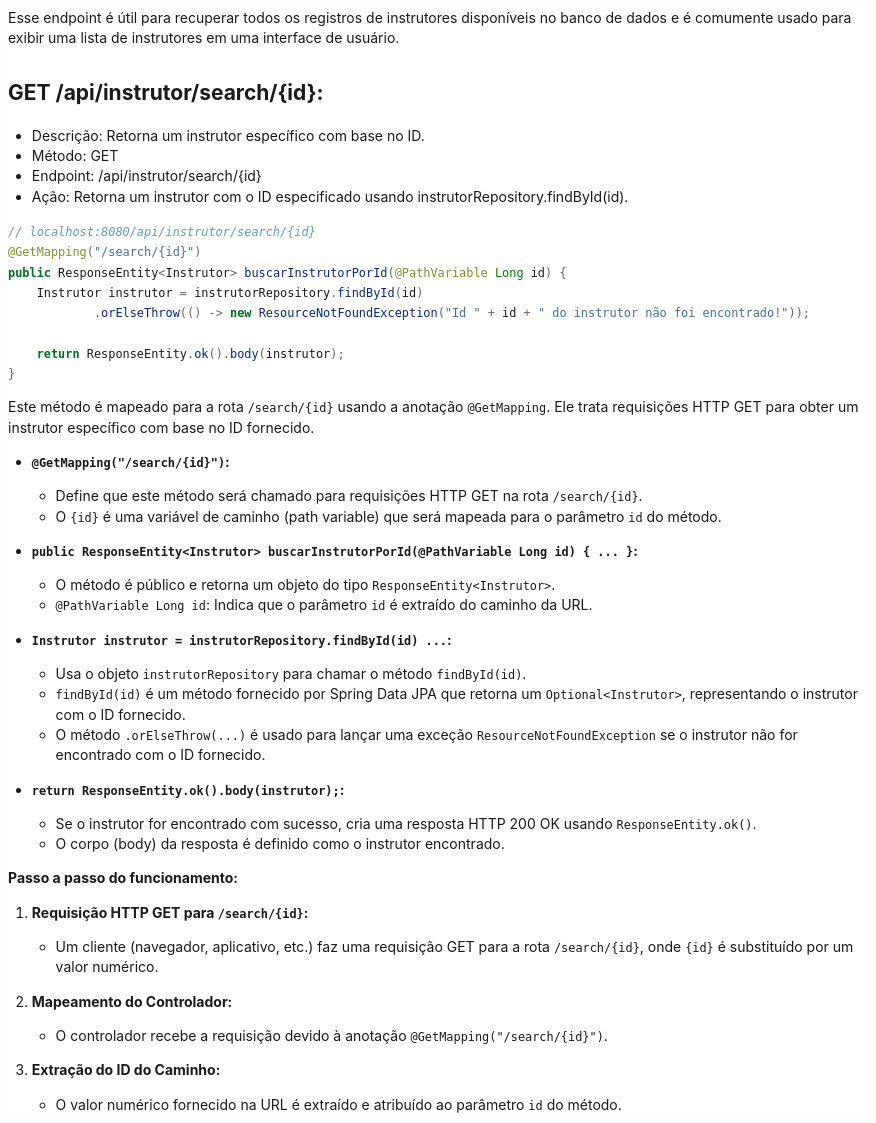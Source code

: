 Esse endpoint é útil para recuperar todos os registros de instrutores disponíveis no banco de dados e é comumente usado para exibir uma lista de instrutores em uma interface de usuário.

## GET /api/instrutor/search/{id}:

- Descrição: Retorna um instrutor específico com base no ID.
- Método: GET
- Endpoint: /api/instrutor/search/{id}
- Ação: Retorna um instrutor com o ID especificado usando instrutorRepository.findById(id).

```java
// localhost:8080/api/instrutor/search/{id}
@GetMapping("/search/{id}")
public ResponseEntity<Instrutor> buscarInstrutorPorId(@PathVariable Long id) {
    Instrutor instrutor = instrutorRepository.findById(id)
            .orElseThrow(() -> new ResourceNotFoundException("Id " + id + " do instrutor não foi encontrado!"));

    return ResponseEntity.ok().body(instrutor);
}
```

Este método é mapeado para a rota `/search/{id}` usando a anotação `@GetMapping`. Ele trata requisições HTTP GET para obter um instrutor específico com base no ID fornecido.

- **`@GetMapping("/search/{id}")`:**
  - Define que este método será chamado para requisições HTTP GET na rota `/search/{id}`.
  - O `{id}` é uma variável de caminho (path variable) que será mapeada para o parâmetro `id` do método.

- **`public ResponseEntity<Instrutor> buscarInstrutorPorId(@PathVariable Long id) { ... }`:**
  - O método é público e retorna um objeto do tipo `ResponseEntity<Instrutor>`.
  - `@PathVariable Long id`: Indica que o parâmetro `id` é extraído do caminho da URL.

- **`Instrutor instrutor = instrutorRepository.findById(id) ...`:**
  - Usa o objeto `instrutorRepository` para chamar o método `findById(id)`.
  - `findById(id)` é um método fornecido por Spring Data JPA que retorna um `Optional<Instrutor>`, representando o instrutor com o ID fornecido.
  - O método `.orElseThrow(...)` é usado para lançar uma exceção `ResourceNotFoundException` se o instrutor não for encontrado com o ID fornecido.

- **`return ResponseEntity.ok().body(instrutor);`:**
  - Se o instrutor for encontrado com sucesso, cria uma resposta HTTP 200 OK usando `ResponseEntity.ok()`.
  - O corpo (body) da resposta é definido como o instrutor encontrado.

**Passo a passo do funcionamento:**

1. **Requisição HTTP GET para `/search/{id}`:**
   - Um cliente (navegador, aplicativo, etc.) faz uma requisição GET para a rota `/search/{id}`, onde `{id}` é substituído por um valor numérico.

2. **Mapeamento do Controlador:**
   - O controlador recebe a requisição devido à anotação `@GetMapping("/search/{id}")`.

3. **Extração do ID do Caminho:**
   - O valor numérico fornecido na URL é extraído e atribuído ao parâmetro `id` do método.
